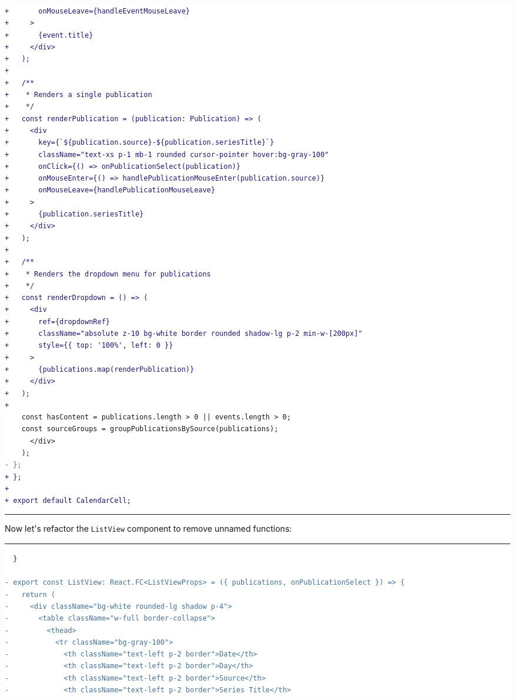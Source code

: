 ```diff
+       onMouseLeave={handleEventMouseLeave}
+     >
+       {event.title}
+     </div>
+   );
+ 
+   /**
+    * Renders a single publication
+    */
+   const renderPublication = (publication: Publication) => (
+     <div
+       key={`${publication.source}-${publication.seriesTitle}`}
+       className="text-xs p-1 mb-1 rounded cursor-pointer hover:bg-gray-100"
+       onClick={() => onPublicationSelect(publication)}
+       onMouseEnter={() => handlePublicationMouseEnter(publication.source)}
+       onMouseLeave={handlePublicationMouseLeave}
+     >
+       {publication.seriesTitle}
+     </div>
+   );
+ 
+   /**
+    * Renders the dropdown menu for publications
+    */
+   const renderDropdown = () => (
+     <div
+       ref={dropdownRef}
+       className="absolute z-10 bg-white border rounded shadow-lg p-2 min-w-[200px]"
+       style={{ top: '100%', left: 0 }}
+     >
+       {publications.map(renderPublication)}
+     </div>
+   );
+ 
    const hasContent = publications.length > 0 || events.length > 0;
    const sourceGroups = groupPublicationsBySource(publications);
      </div>
    );
- }; 
+ };
+ 
+ export default CalendarCell; 
```

---

Now let's refactor the `ListView` component to remove unnamed functions:



---

```diff
  }
  
- export const ListView: React.FC<ListViewProps> = ({ publications, onPublicationSelect }) => {
-   return (
-     <div className="bg-white rounded-lg shadow p-4">
-       <table className="w-full border-collapse">
-         <thead>
-           <tr className="bg-gray-100">
-             <th className="text-left p-2 border">Date</th>
-             <th className="text-left p-2 border">Day</th>
-             <th className="text-left p-2 border">Source</th>
-             <th className="text-left p-2 border">Series Title</th>
```